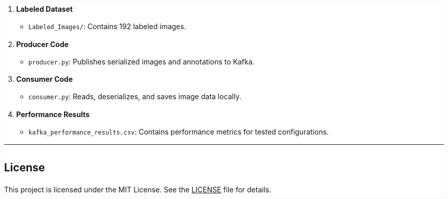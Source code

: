 1. **Labeled Dataset**
   - `Labeled_Images/`: Contains 192 labeled images.

2. **Producer Code**
   - `producer.py`: Publishes serialized images and annotations to Kafka.

3. **Consumer Code**
   - `consumer.py`: Reads, deserializes, and saves image data locally.

4. **Performance Results**
   - `kafka_performance_results.csv`: Contains performance metrics for tested configurations.
---

## License

This project is licensed under the MIT License. See the [LICENSE](./LICENSE) file for details.
